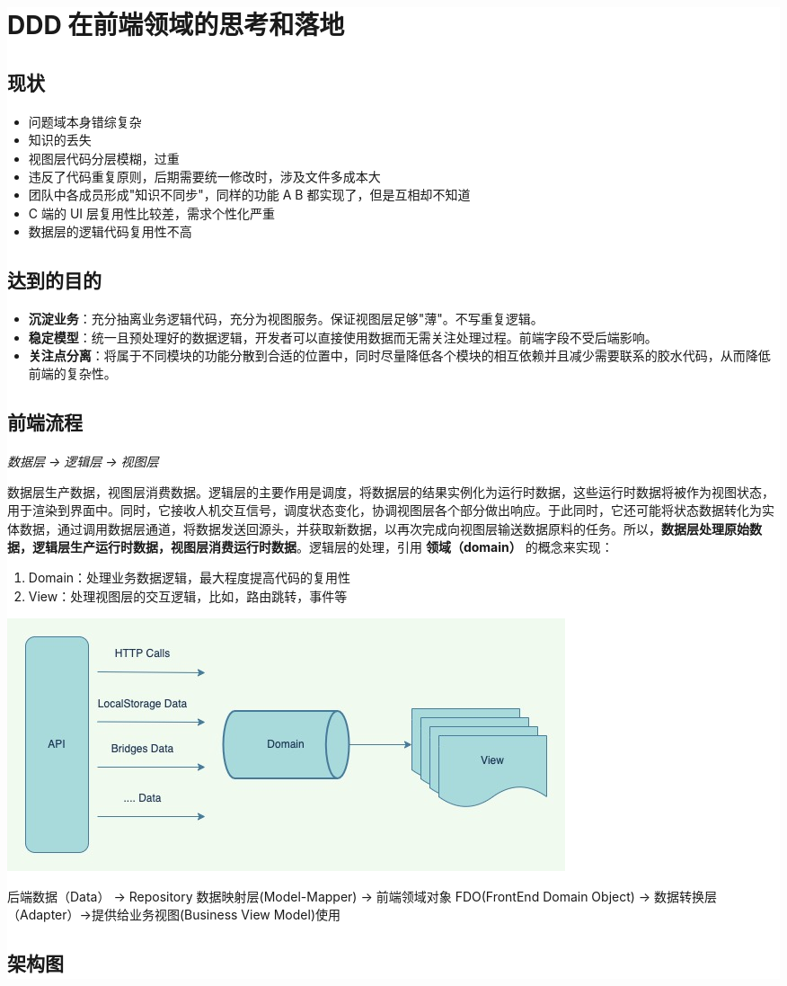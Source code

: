 # DDD 在前端领域的思考和落地

## 现状

- 问题域本身错综复杂
- 知识的丢失
- 视图层代码分层模糊，过重
- 违反了代码重复原则，后期需要统一修改时，涉及文件多成本大
- 团队中各成员形成"知识不同步"，同样的功能 A B 都实现了，但是互相却不知道
- C 端的 UI 层复用性比较差，需求个性化严重
- 数据层的逻辑代码复用性不高

## 达到的目的

- **沉淀业务**：充分抽离业务逻辑代码，充分为视图服务。保证视图层足够"薄"。不写重复逻辑。
- **稳定模型**：统一且预处理好的数据逻辑，开发者可以直接使用数据而无需关注处理过程。前端字段不受后端影响。
- **关注点分离**：将属于不同模块的功能分散到合适的位置中，同时尽量降低各个模块的相互依赖并且减少需要联系的胶水代码，从而降低前端的复杂性。

## 前端流程

_数据层 -> 逻辑层 -> 视图层_

数据层生产数据，视图层消费数据。逻辑层的主要作用是调度，将数据层的结果实例化为运行时数据，这些运行时数据将被作为视图状态，用于渲染到界面中。同时，它接收人机交互信号，调度状态变化，协调视图层各个部分做出响应。于此同时，它还可能将状态数据转化为实体数据，通过调用数据层通道，将数据发送回源头，并获取新数据，以再次完成向视图层输送数据原料的任务。所以，**数据层处理原始数据，逻辑层生产运行时数据，视图层消费运行时数据**。逻辑层的处理，引用 **领域（domain）** 的概念来实现：

1. Domain：处理业务数据逻辑，最大程度提高代码的复用性
2. View：处理视图层的交互逻辑，比如，路由跳转，事件等

![前端流程图](./assets/domain-flow.jpeg) 

后端数据（Data） -> Repository 数据映射层(Model-Mapper) -> 前端领域对象 FDO(FrontEnd Domain Object) -> 数据转换层（Adapter）->提供给业务视图(Business View Model)使用

## 架构图
